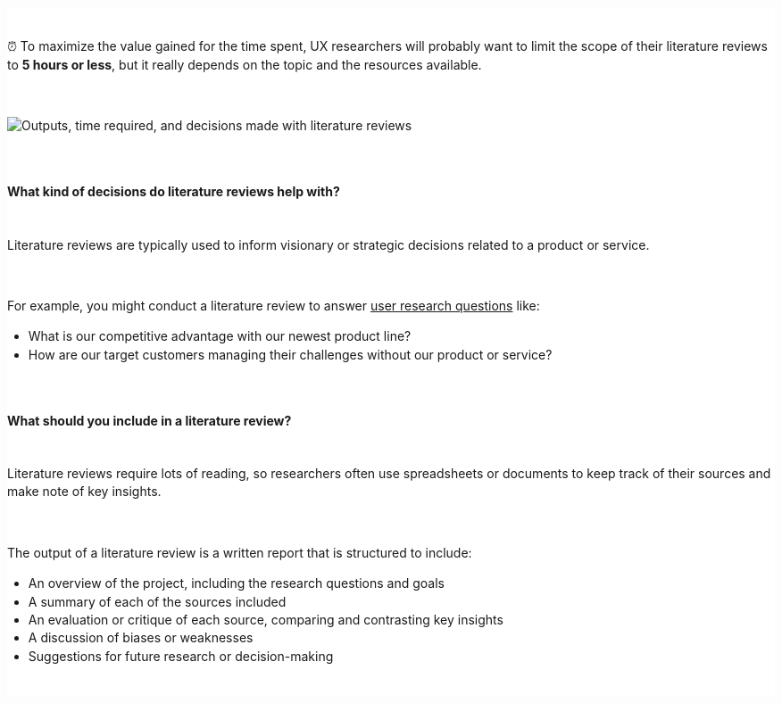 ‍

⏰ To maximize the value gained for the time spent, UX researchers will
probably want to limit the scope of their literature reviews to **5
hours or less**, but it really depends on the topic and the resources
available.

‍

![Outputs, time required, and decisions made with literature
reviews](https://global-uploads.webflow.com/59b1667dd2e65000019d07be/62ea8804096bbafb2a22be44_QwyU2-QmBAvqwN1UxHEAVzekybk8IXi_i1XJdoAVw_N8-joxutbBNyN90fmBEsiVdIFTYmMR5FnWkmupQRulthXRcS6MQVcna26SbhU820Qc1jpmCd4hTWnKP7yIhSOhoQdZjrGDQBS1fDgQveU6Xmc.png)

‍

#### **What kind of decisions do literature reviews help with?** 

\
Literature reviews are typically used to inform visionary or strategic
decisions related to a product or service. 

‍

For example, you might conduct a literature review to answer [user
research
questions](https://www.userinterviews.com/ux-research-field-guide-chapter/user-research-questions)
like:

-   What is our competitive advantage with our newest product line?
-   How are our target customers managing their challenges without our
    product or service?

‍

#### **What should you include in a literature review?** 

\
Literature reviews require lots of reading, so researchers often use
spreadsheets or documents to keep track of their sources and make note
of key insights. 

‍

The output of a literature review is a written report that is structured
to include:

-   An overview of the project, including the research questions and
    goals
-   A summary of each of the sources included
-   An evaluation or critique of each source, comparing and contrasting
    key insights
-   A discussion of biases or weaknesses
-   Suggestions for future research or decision-making

‍
